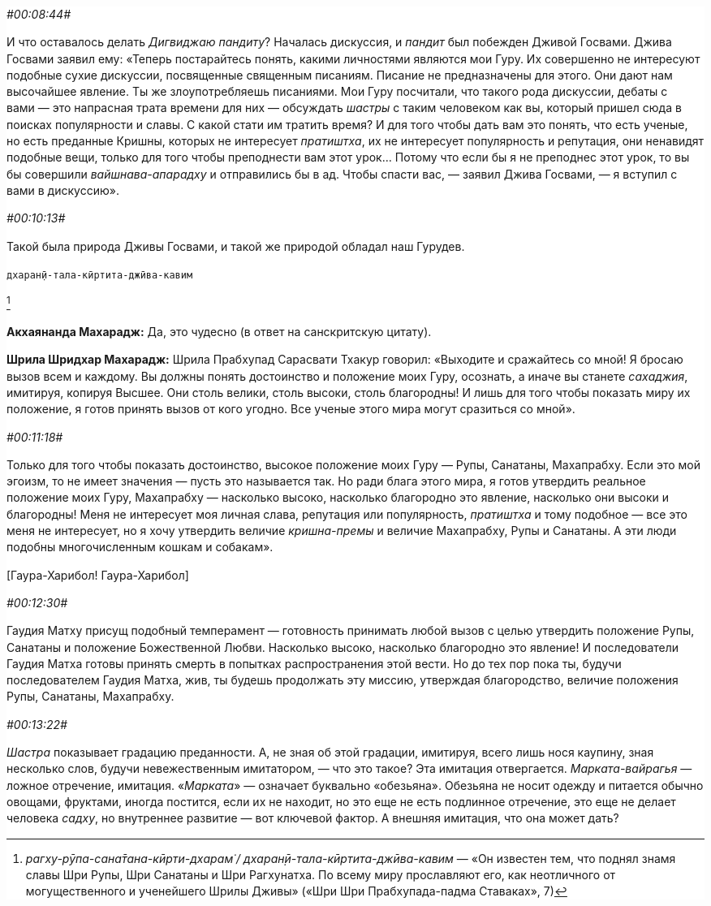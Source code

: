 *#00:08:44#*

И что оставалось делать *Дигвиджаю пандиту*? Началась дискуссия, и *пандит* был побежден Дживой Госвами. Джива Госвами заявил ему: «Теперь постарайтесь понять, какими личностями являются мои Гуру. Их совершенно не интересуют подобные сухие дискуссии, посвященные священным писаниям. Писание не предназначены для этого. Они дают нам высочайшее явление. Ты же злоупотребляешь писаниями. Мои Гуру посчитали, что такого рода дискуссии, дебаты с вами — это напрасная трата времени для них — обсуждать *шастры* с таким человеком как вы, который пришел сюда в поисках популярности и славы. С какой стати им тратить время? И для того чтобы дать вам это понять, что есть ученые, но есть преданные Кришны, которых не интересует *пратиштха*, их не интересует популярность и репутация, они ненавидят подобные вещи, только для того чтобы преподнести вам этот урок… Потому что если бы я не преподнес этот урок, то вы бы совершили *вайшнава-апарадху* и отправились бы в ад. Чтобы спасти вас, — заявил Джива Госвами, — я вступил с вами в дискуссию».

*#00:10:13#*

Такой была природа Дживы Госвами, и такой же природой обладал наш Гурудев.

    дхаран̣ӣ-тала-кӣртита-джӣва-кавим
[^_ftn2]

**Акхаянанда Махарадж:** Да, это чудесно (в ответ на санскритскую цитату).

**Шрила Шридхар Махарадж:** Шрила Прабхупад Сарасвати Тхакур говорил: «Выходите и сражайтесь со мной! Я бросаю вызов всем и каждому. Вы должны понять достоинство и положение моих Гуру, осознать, а иначе вы станете *сахаджия*, имитируя, копируя Высшее. Они столь велики, столь высоки, столь благородны! И лишь для того чтобы показать миру их положение, я готов принять вызов от кого угодно. Все ученые этого мира могут сразиться со мной».

*#00:11:18#*

Только для того чтобы показать достоинство, высокое положение моих Гуру — Рупы, Санатаны, Махапрабху. Если это мой эгоизм, то не имеет значения — пусть это называется так. Но ради блага этого мира, я готов утвердить реальное положение моих Гуру, Махапрабху — насколько высоко, насколько благородно это явление, насколько они высоки и благородны! Меня не интересует моя личная слава, репутация или популярность, *пратиштха* и тому подобное — все это меня не интересует, но я хочу утвердить величие *кришна-премы* и величие Махапрабху, Рупы и Санатаны. А эти люди подобны многочисленным кошкам и собакам».

[Гаура-Харибол! Гаура-Харибол]

*#00:12:30#*

Гаудия Матху присущ подобный темперамент — готовность принимать любой вызов с целью утвердить положение Рупы, Санатаны и положение Божественной Любви. Насколько высоко, насколько благородно это явление! И последователи Гаудия Матха готовы принять смерть в попытках распространения этой вести. Но до тех пор пока ты, будучи последователем Гаудия Матха, жив, ты будешь продолжать эту миссию, утверждая благородство, величие положения Рупы, Санатаны, Махапрабху.

*#00:13:22#*

*Шастра* показывает градацию преданности. А, не зная об этой градации, имитируя, всего лишь нося каупину, зная несколько слов, будучи невежественным имитатором, — что это такое? Эта имитация отвергается. *Марката-вайрагья* — ложное отречение, имитация. «*Марката*» — означает буквально «обезьяна». Обезьяна не носит одежду и питается обычно овощами, фруктами, иногда постится, если их не находит, но это еще не есть подлинное отречение, это еще не делает человека *садху*, но внутреннее развитие — вот ключевой фактор. А внешняя имитация, что она может дать?


[^_ftn1]: *дживе-дойа наме-ручи вайшнава-севана / иха чхара дхарма нахи шуна санатана* — «Доброжелательное отношение ко всем живым существам, вкус к Святому Имени и служение вайшнавам — помимо этого нет иной религии» (Беседа Господа Чайтаньи и Санатаны Госвами).
[^_ftn2]: *рагху-рӯпа-сана̄тана-кӣрти-дхарам̇ / дхаран̣ӣ-тала-кӣртита-джӣва-кавим* — «Он известен тем, что поднял знамя славы Шри Рупы, Шри Санатаны и Шри Рагхунатха. По всему миру прославляют его, как неотличного от могущественного и ученейшего Шрилы Дживы» («Шри Шри Прабхупада-падма Ставаках», 7)